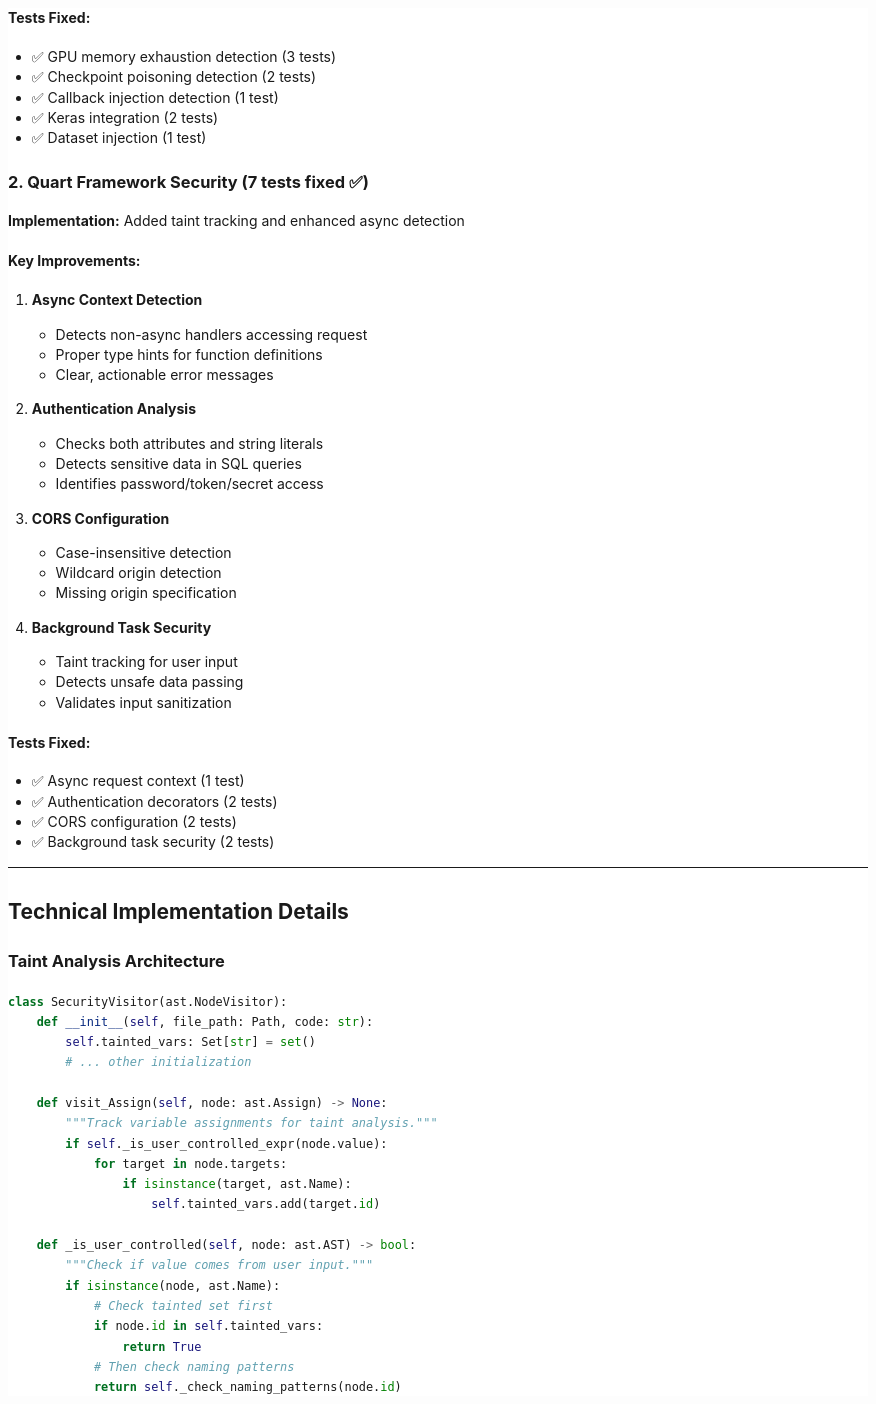 #### Tests Fixed:
- ✅ GPU memory exhaustion detection (3 tests)
- ✅ Checkpoint poisoning detection (2 tests)
- ✅ Callback injection detection (1 test)
- ✅ Keras integration (2 tests)
- ✅ Dataset injection (1 test)

### 2. Quart Framework Security (7 tests fixed ✅)

**Implementation:** Added taint tracking and enhanced async detection

#### Key Improvements:
1. **Async Context Detection**
   - Detects non-async handlers accessing request
   - Proper type hints for function definitions
   - Clear, actionable error messages

2. **Authentication Analysis**
   - Checks both attributes and string literals
   - Detects sensitive data in SQL queries
   - Identifies password/token/secret access

3. **CORS Configuration**
   - Case-insensitive detection
   - Wildcard origin detection
   - Missing origin specification

4. **Background Task Security**
   - Taint tracking for user input
   - Detects unsafe data passing
   - Validates input sanitization

#### Tests Fixed:
- ✅ Async request context (1 test)
- ✅ Authentication decorators (2 tests)
- ✅ CORS configuration (2 tests)
- ✅ Background task security (2 tests)

---

## Technical Implementation Details

### Taint Analysis Architecture

```python
class SecurityVisitor(ast.NodeVisitor):
    def __init__(self, file_path: Path, code: str):
        self.tainted_vars: Set[str] = set()
        # ... other initialization
    
    def visit_Assign(self, node: ast.Assign) -> None:
        """Track variable assignments for taint analysis."""
        if self._is_user_controlled_expr(node.value):
            for target in node.targets:
                if isinstance(target, ast.Name):
                    self.tainted_vars.add(target.id)
    
    def _is_user_controlled(self, node: ast.AST) -> bool:
        """Check if value comes from user input."""
        if isinstance(node, ast.Name):
            # Check tainted set first
            if node.id in self.tainted_vars:
                return True
            # Then check naming patterns
            return self._check_naming_patterns(node.id)
```